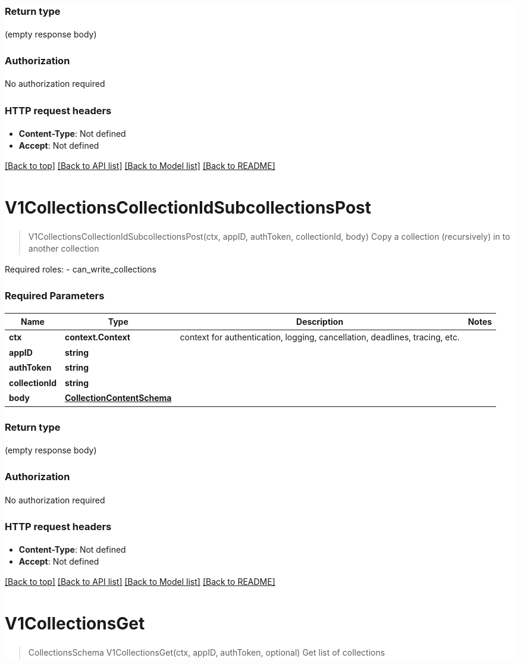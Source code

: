 ### Return type

 (empty response body)

### Authorization

No authorization required

### HTTP request headers

 - **Content-Type**: Not defined
 - **Accept**: Not defined

[[Back to top]](#) [[Back to API list]](../README.md#documentation-for-api-endpoints) [[Back to Model list]](../README.md#documentation-for-models) [[Back to README]](../README.md)

# **V1CollectionsCollectionIdSubcollectionsPost**
> V1CollectionsCollectionIdSubcollectionsPost(ctx, appID, authToken, collectionId, body)
Copy a collection (recursively) in to another collection

 Required roles:  - can_write_collections

### Required Parameters

Name | Type | Description  | Notes
------------- | ------------- | ------------- | -------------
 **ctx** | **context.Context** | context for authentication, logging, cancellation, deadlines, tracing, etc.
  **appID** | **string**|  | 
  **authToken** | **string**|  | 
  **collectionId** | **string**|  | 
  **body** | [**CollectionContentSchema**](CollectionContentSchema.md)|  | 

### Return type

 (empty response body)

### Authorization

No authorization required

### HTTP request headers

 - **Content-Type**: Not defined
 - **Accept**: Not defined

[[Back to top]](#) [[Back to API list]](../README.md#documentation-for-api-endpoints) [[Back to Model list]](../README.md#documentation-for-models) [[Back to README]](../README.md)

# **V1CollectionsGet**
> CollectionsSchema V1CollectionsGet(ctx, appID, authToken, optional)
Get list of collections
